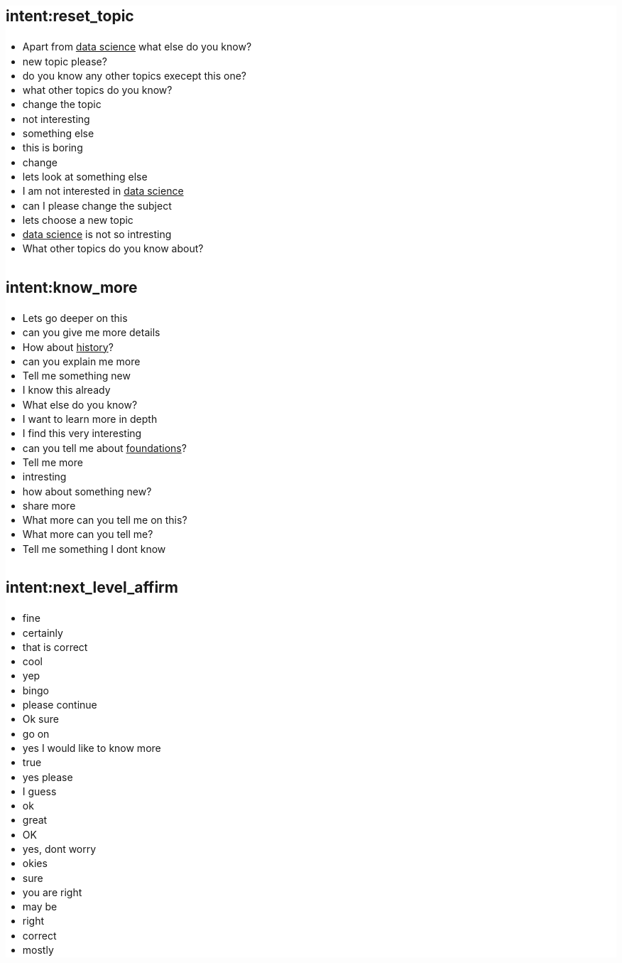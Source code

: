 ## intent:reset_topic
- Apart from [data science](Tparent) what else do you know?
- new topic please?
- do you know any other topics execept this one?
- what other topics do you know?
- change the topic
- not interesting
- something else
- this is boring
- change
- lets look at something else
- I am not interested in [data science](Tparent)
- can I please change the subject
- lets choose a new topic
- [data science](Tparent) is not so intresting
- What other topics do you know about?

## intent:know_more
- Lets go deeper on this
- can you give me more details
- How about [history](Tchild)?
- can you explain me more
- Tell me something new
- I know this already
- What else do you know?
- I want to learn more in depth
- I find this very interesting
- can you tell me about [foundations](Tchild)?
- Tell me more
- intresting
- how about something new?
- share more
- What more can you tell me on this?
- What more can you tell me?
- Tell me something I dont know

## intent:next_level_affirm
- fine
- certainly
- that is correct
- cool
- yep
- bingo
- please continue
- Ok sure
- go on
- yes I would like to know more
- true
- yes please
- I guess
- ok
- great
- OK
- yes, dont worry
- okies
- sure
- you are right
- may be
- right
- correct
- mostly